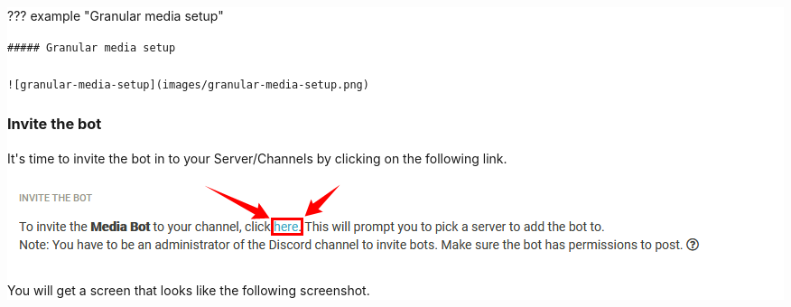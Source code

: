 ??? example "Granular media setup"

    ##### Granular media setup

    ![granular-media-setup](images/granular-media-setup.png)

### Invite the bot

It's time to invite the bot in to your Server/Channels by clicking on the following link.

 ![image-20201107203033357](images/image-20201107203033357.png)

You will get a screen that looks like the following screenshot.
